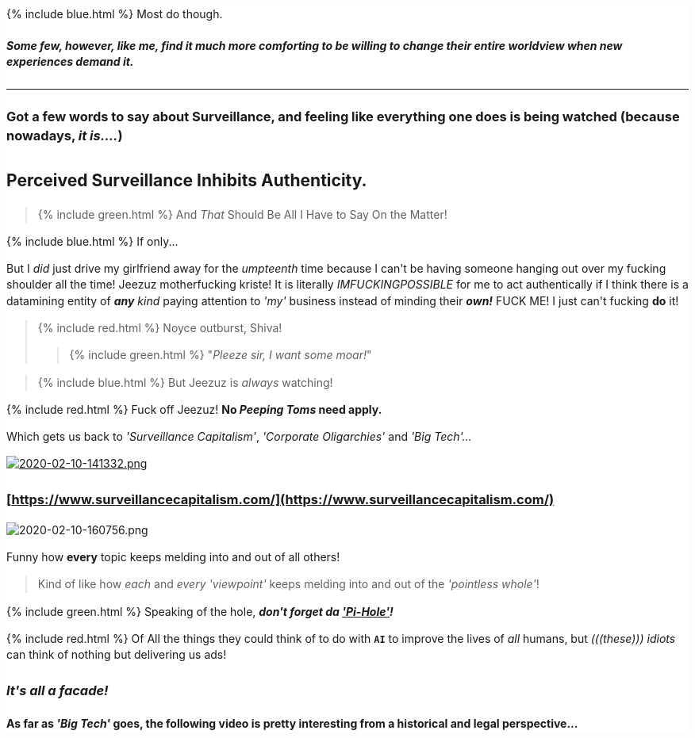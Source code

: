 {% include blue.html %} Most do though.

##### Some few, however, like me, find it much more comforting to be willing to change their entire worldview when new experiences demand it.

-----

### Got a few words to say about Surveillance, and feeling like everything one does is being watched (because nowadays, ***it is....***)

## Perceived Surveillance Inhibits Authenticity.
> {% include green.html %} And *That* Should Be All I Have to Say On the Matter!

{% include blue.html %} If only...

But I *did* just drive my girlfriend away for the *umpteenth* time because I can't be having someone hanging out over my fucking shoulder all the time!  Jeezuz motherfucking kriste! It is literally *IMFUCKINGPOSSIBLE*  for me to act authentically if I think there is a datamining entity of ***any*** *kind* paying attention to *'my'* business instead of minding their ***own!*** FUCK ME! I just can't fucking **do** it!
> {% include red.html %} Noyce outburst, Shiva!
> > {% include green.html %} "*Pleeze sir, I want some moar!*"

> {% include blue.html %} But Jeezuz is *always* watching!

{% include red.html %} Fuck off Jeezuz! **No *Peeping Toms* need apply.**

Which gets us back to *'Surveillance Capitalism'*, *'Corporate Oligarchies'* and *'Big Tech'...*

[![2020-02-10-141332.png](https://i.imgur.com/rd7XAae.png)](https://www.surveillancecapitalism.com/)

### [https://www.surveillancecapitalism.com/](https://www.surveillancecapitalism.com/)

![2020-02-10-160756.png](https://i.imgur.com/XVa58Gm.png)

Funny how **every** topic keeps melding into and out of all others!
> Kind of like how *each* and *every 'viewpoint'* keeps melding into and out of the *'pointless whole'*!

{% include green.html %} Speaking of the hole, ***don't forget da ['Pi-Hole'](https://pi-hole.net/)!***

{% include red.html %} Of All the things they could think of to do with **`AI`** to improve the lives of *all* humans, but *(((these))) idiots* can think of nothing but delivering us ads!

### *It's all a facade!*

#### As far as *'Big Tech'* goes, the following video is pretty interesting from a historical and legal perspective...
